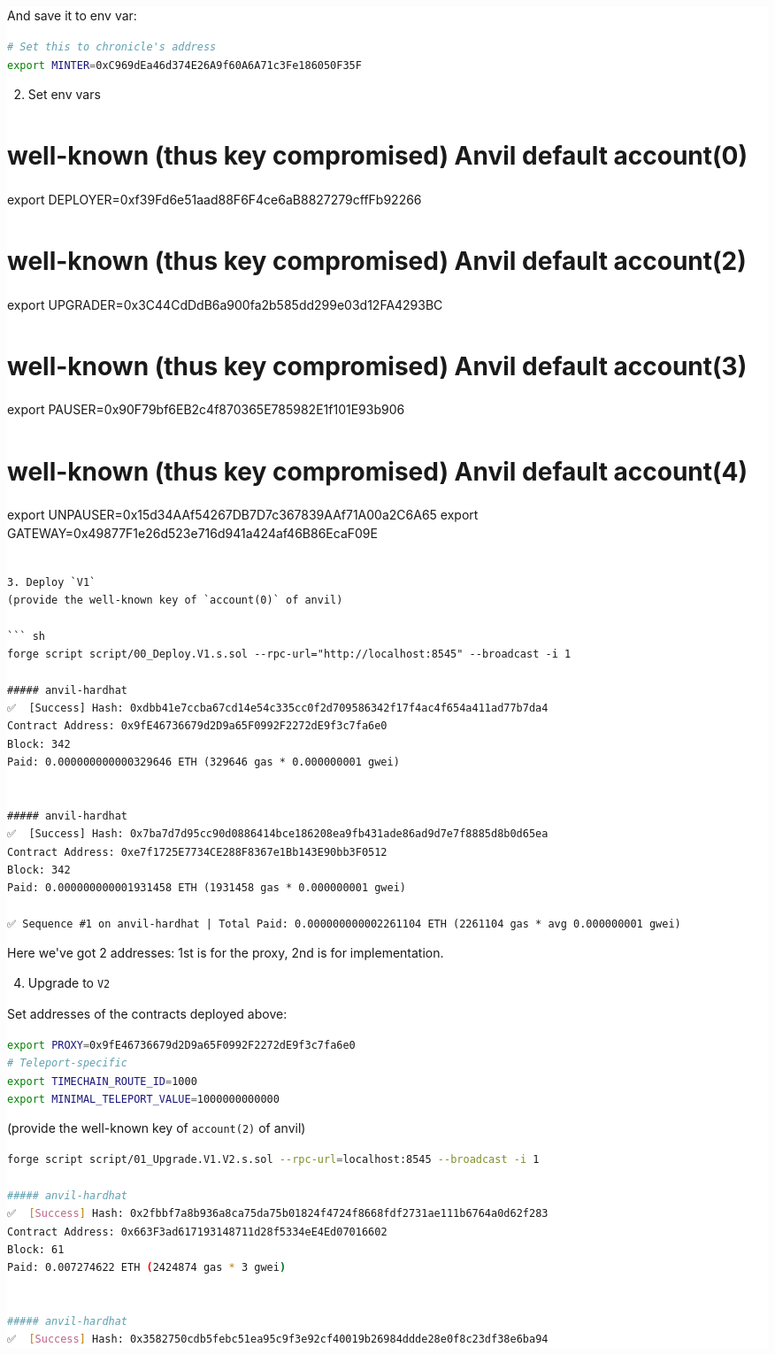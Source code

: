 And save it to env var:

``` sh
# Set this to chronicle's address 
export MINTER=0xC969dEa46d374E26A9f60A6A71c3Fe186050F35F
```

2. Set env vars 

   ```sh 
# well-known (thus key compromised) Anvil default account(0)
export DEPLOYER=0xf39Fd6e51aad88F6F4ce6aB8827279cffFb92266
# well-known (thus key compromised) Anvil default account(2)
export UPGRADER=0x3C44CdDdB6a900fa2b585dd299e03d12FA4293BC
# well-known (thus key compromised) Anvil default account(3)
export PAUSER=0x90F79bf6EB2c4f870365E785982E1f101E93b906
# well-known (thus key compromised) Anvil default account(4)
export UNPAUSER=0x15d34AAf54267DB7D7c367839AAf71A00a2C6A65
export GATEWAY=0x49877F1e26d523e716d941a424af46B86EcaF09E
```

3. Deploy `V1`
(provide the well-known key of `account(0)` of anvil)

``` sh
forge script script/00_Deploy.V1.s.sol --rpc-url="http://localhost:8545" --broadcast -i 1

##### anvil-hardhat
✅  [Success] Hash: 0xdbb41e7ccba67cd14e54c335cc0f2d709586342f17f4ac4f654a411ad77b7da4
Contract Address: 0x9fE46736679d2D9a65F0992F2272dE9f3c7fa6e0
Block: 342
Paid: 0.000000000000329646 ETH (329646 gas * 0.000000001 gwei)


##### anvil-hardhat
✅  [Success] Hash: 0x7ba7d7d95cc90d0886414bce186208ea9fb431ade86ad9d7e7f8885d8b0d65ea
Contract Address: 0xe7f1725E7734CE288F8367e1Bb143E90bb3F0512
Block: 342
Paid: 0.000000000001931458 ETH (1931458 gas * 0.000000001 gwei)

✅ Sequence #1 on anvil-hardhat | Total Paid: 0.000000000002261104 ETH (2261104 gas * avg 0.000000001 gwei)
```
Here we've got 2 addresses: 1st is for the proxy, 2nd is for implementation.

4. Upgrade to `V2` 

Set addresses of the contracts deployed above: 

``` sh
export PROXY=0x9fE46736679d2D9a65F0992F2272dE9f3c7fa6e0
# Teleport-specific
export TIMECHAIN_ROUTE_ID=1000
export MINIMAL_TELEPORT_VALUE=1000000000000
```

(provide the well-known key of `account(2)` of anvil)
``` sh
forge script script/01_Upgrade.V1.V2.s.sol --rpc-url=localhost:8545 --broadcast -i 1

##### anvil-hardhat
✅  [Success] Hash: 0x2fbbf7a8b936a8ca75da75b01824f4724f8668fdf2731ae111b6764a0d62f283
Contract Address: 0x663F3ad617193148711d28f5334eE4Ed07016602
Block: 61
Paid: 0.007274622 ETH (2424874 gas * 3 gwei)


##### anvil-hardhat
✅  [Success] Hash: 0x3582750cdb5febc51ea95c9f3e92cf40019b26984ddde28e0f8c23df38e6ba94
```
